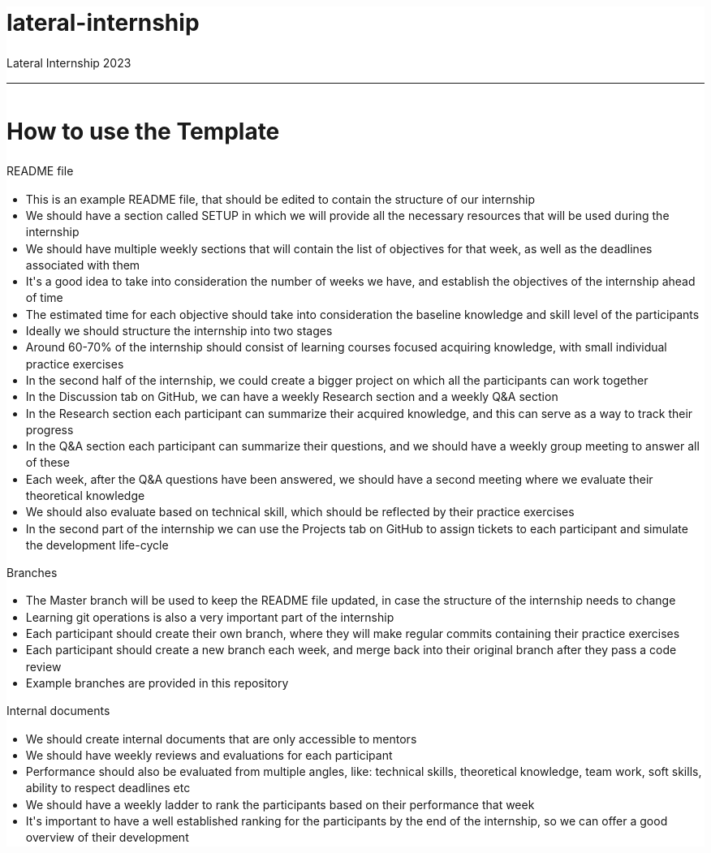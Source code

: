 # lateral-internship
Lateral Internship 2023
*******************************************************************************************

# How to use the Template

README file

- This is an example README file, that should be edited to contain the structure of our internship
- We should have a section called SETUP in which we will provide all the necessary resources that will be used during the internship
- We should have multiple weekly sections that will contain the list of objectives for that week, as well as the deadlines associated with them
- It's a good idea to take into consideration the number of weeks we have, and establish the objectives of the internship ahead of time
- The estimated time for each objective should take into consideration the baseline knowledge and skill level of the participants
- Ideally we should structure the internship into two stages
- Around 60-70% of the internship should consist of learning courses focused acquiring knowledge, with small individual practice exercises
- In the second half of the internship, we could create a bigger project on which all the participants can work together
- In the Discussion tab on GitHub, we can have a weekly Research section and a weekly Q&A section
- In the Research section each participant can summarize their acquired knowledge, and this can serve as a way to track their progress
- In the Q&A section each participant can summarize their questions, and we should have a weekly group meeting to answer all of these
- Each week, after the Q&A questions have been answered, we should have a second meeting where we evaluate their theoretical knowledge
- We should also evaluate based on technical skill, which should be reflected by their practice exercises
- In the second part of the internship we can use the Projects tab on GitHub to assign tickets to each participant and simulate the development life-cycle

Branches

- The Master branch will be used to keep the README file updated, in case the structure of the internship needs to change
- Learning git operations is also a very important part of the internship
- Each participant should create their own branch, where they will make regular commits containing their practice exercises
- Each participant should create a new branch each week, and merge back into their original branch after they pass a code review 
- Example branches are provided in this repository

Internal documents

- We should create internal documents that are only accessible to mentors
- We should have weekly reviews and evaluations for each participant
- Performance should also be evaluated from multiple angles, like: technical skills, theoretical knowledge, team work, soft skills, ability to respect deadlines etc
- We should have a weekly ladder to rank the participants based on their performance that week
- It's important to have a well established ranking for the participants by the end of the internship, so we can offer a good overview of their development
